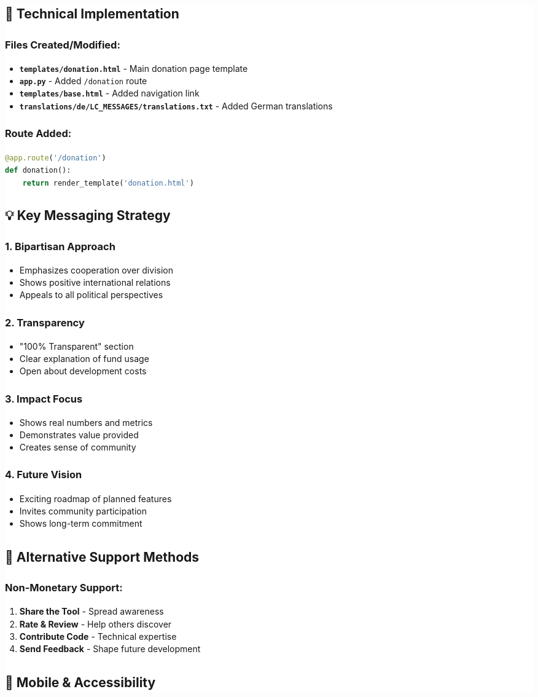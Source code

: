 ## 🔧 Technical Implementation

### **Files Created/Modified:**
- **`templates/donation.html`** - Main donation page template
- **`app.py`** - Added `/donation` route
- **`templates/base.html`** - Added navigation link
- **`translations/de/LC_MESSAGES/translations.txt`** - Added German translations

### **Route Added:**
```python
@app.route('/donation')
def donation():
    return render_template('donation.html')
```

## 💡 Key Messaging Strategy

### **1. Bipartisan Approach**
- Emphasizes cooperation over division
- Shows positive international relations
- Appeals to all political perspectives

### **2. Transparency**
- "100% Transparent" section
- Clear explanation of fund usage
- Open about development costs

### **3. Impact Focus**
- Shows real numbers and metrics
- Demonstrates value provided
- Creates sense of community

### **4. Future Vision**
- Exciting roadmap of planned features
- Invites community participation
- Shows long-term commitment

## 🌟 Alternative Support Methods

### **Non-Monetary Support:**
1. **Share the Tool** - Spread awareness
2. **Rate & Review** - Help others discover
3. **Contribute Code** - Technical expertise
4. **Send Feedback** - Shape future development

## 📱 Mobile & Accessibility
